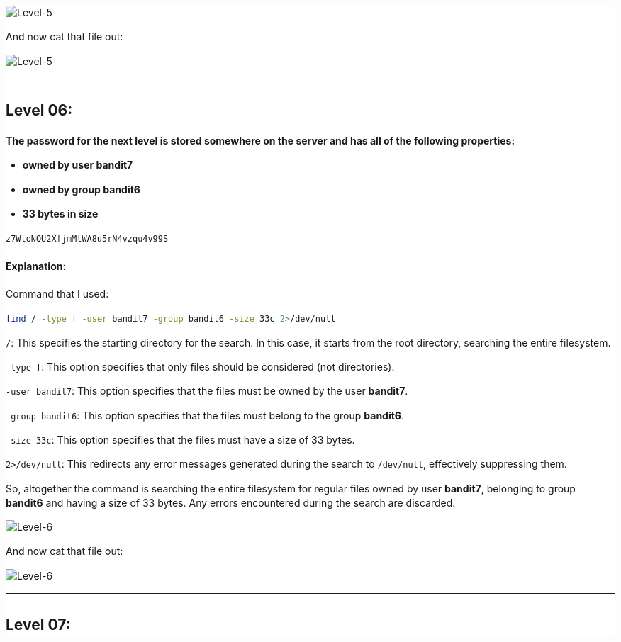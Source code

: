 ![Level-5](/static/writeups/overthewire/bandit/bandit-level5-1.png)

And now cat that file out:

![Level-5](/static/writeups/overthewire/bandit/bandit-level5-2.png)
    
---

## Level 06:

**The password for the next level is stored somewhere on the server and has all of the following properties:**

- **owned by user bandit7**

- **owned by group bandit6**

- **33 bytes in size**

```:Password
z7WtoNQU2XfjmMtWA8u5rN4vzqu4v99S
```

#### Explanation:

Command that I used:

```bash
find / -type f -user bandit7 -group bandit6 -size 33c 2>/dev/null
```

`/`: This specifies the starting directory for the search. In this case, it starts from the root directory, searching the entire filesystem.

`-type f`: This option specifies that only files should be considered (not directories).

`-user bandit7`: This option specifies that the files must be owned by the user **bandit7**.

`-group bandit6`: This option specifies that the files must belong to the group **bandit6**.

`-size 33c`: This option specifies that the files must have a size of 33 bytes.

`2>/dev/null`: This redirects any error messages generated during the search to `/dev/null`, effectively suppressing them.

So, altogether the command is searching the entire filesystem for regular files owned by user **bandit7**, belonging to group **bandit6** and having a size of 33 bytes. Any errors encountered during the search are discarded.

![Level-6](/static/writeups/overthewire/bandit/bandit-level6-1.png)

And now cat that file out:

![Level-6](/static/writeups/overthewire/bandit/bandit-level6-2.png)
    
---

## Level 07:
